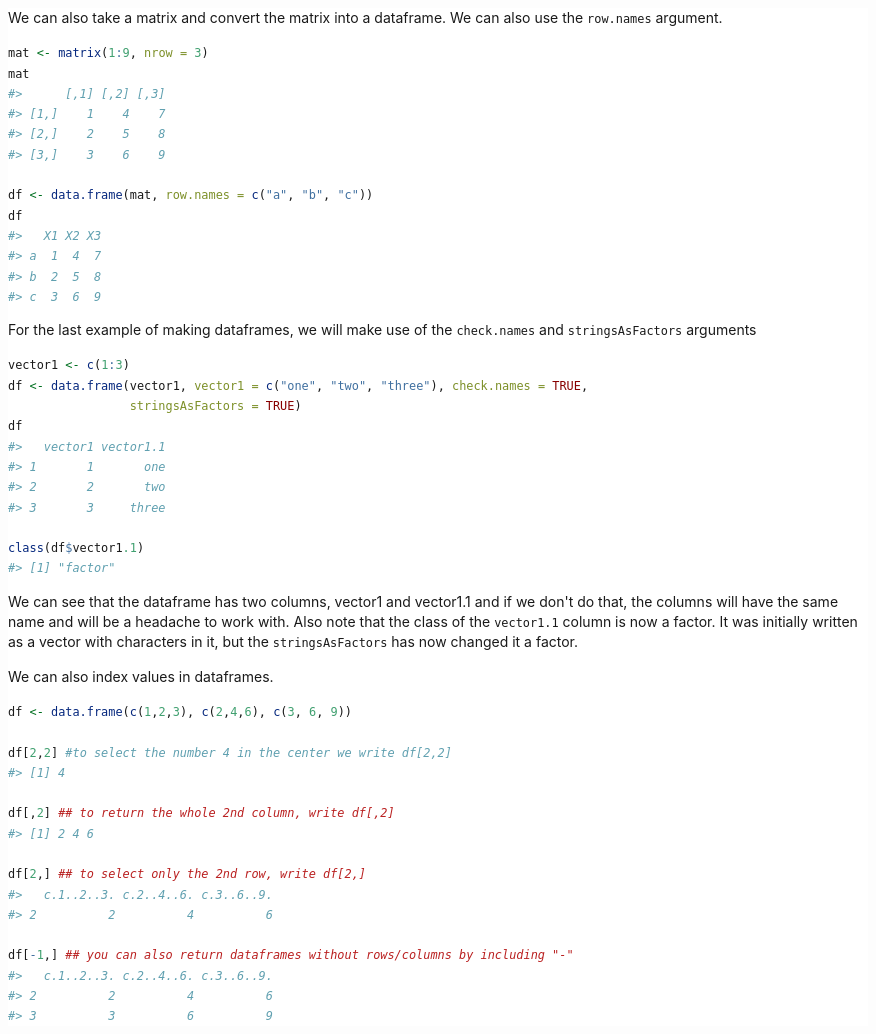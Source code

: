 We can also take a matrix and convert the matrix into a dataframe. We can also use the `row.names` argument.

```r
mat <- matrix(1:9, nrow = 3)
mat
#>      [,1] [,2] [,3]
#> [1,]    1    4    7
#> [2,]    2    5    8
#> [3,]    3    6    9

df <- data.frame(mat, row.names = c("a", "b", "c"))
df
#>   X1 X2 X3
#> a  1  4  7
#> b  2  5  8
#> c  3  6  9
```


For the last example of making dataframes, we will make use of the `check.names` and `stringsAsFactors` arguments

```r
vector1 <- c(1:3)
df <- data.frame(vector1, vector1 = c("one", "two", "three"), check.names = TRUE, 
                 stringsAsFactors = TRUE)
df
#>   vector1 vector1.1
#> 1       1       one
#> 2       2       two
#> 3       3     three

class(df$vector1.1)
#> [1] "factor"
```
We can see that the dataframe has two columns, vector1 and vector1.1 and if we don't do that, the columns will have the same name and will be a headache to work with. Also note that the class of the `vector1.1` column is now a factor. It was initially written as a vector with characters in it, but the `stringsAsFactors` has now changed it a factor.


We can also index values in dataframes.

```r
df <- data.frame(c(1,2,3), c(2,4,6), c(3, 6, 9))

df[2,2] #to select the number 4 in the center we write df[2,2]
#> [1] 4

df[,2] ## to return the whole 2nd column, write df[,2]
#> [1] 2 4 6

df[2,] ## to select only the 2nd row, write df[2,]
#>   c.1..2..3. c.2..4..6. c.3..6..9.
#> 2          2          4          6

df[-1,] ## you can also return dataframes without rows/columns by including "-"
#>   c.1..2..3. c.2..4..6. c.3..6..9.
#> 2          2          4          6
#> 3          3          6          9
```
  